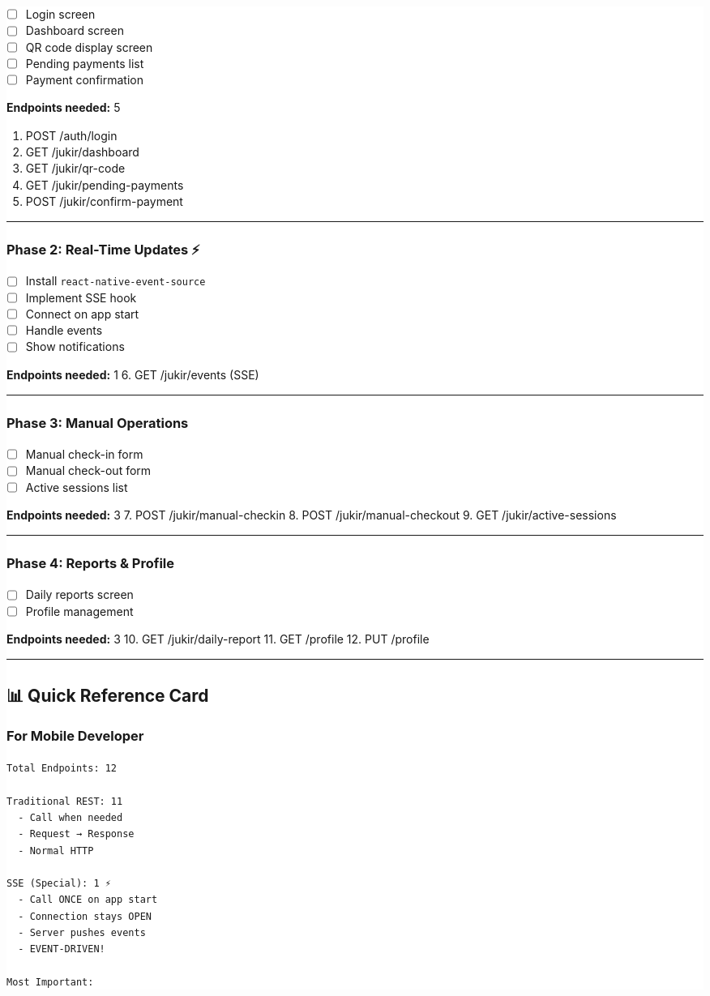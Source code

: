 - [ ] Login screen
- [ ] Dashboard screen
- [ ] QR code display screen
- [ ] Pending payments list
- [ ] Payment confirmation

**Endpoints needed:** 5

1. POST /auth/login
2. GET /jukir/dashboard
3. GET /jukir/qr-code
4. GET /jukir/pending-payments
5. POST /jukir/confirm-payment

---

### **Phase 2: Real-Time Updates** ⚡

- [ ] Install `react-native-event-source`
- [ ] Implement SSE hook
- [ ] Connect on app start
- [ ] Handle events
- [ ] Show notifications

**Endpoints needed:** 1 6. GET /jukir/events (SSE)

---

### **Phase 3: Manual Operations**

- [ ] Manual check-in form
- [ ] Manual check-out form
- [ ] Active sessions list

**Endpoints needed:** 3 7. POST /jukir/manual-checkin 8. POST /jukir/manual-checkout 9. GET /jukir/active-sessions

---

### **Phase 4: Reports & Profile**

- [ ] Daily reports screen
- [ ] Profile management

**Endpoints needed:** 3 10. GET /jukir/daily-report 11. GET /profile 12. PUT /profile

---

## 📊 **Quick Reference Card**

### **For Mobile Developer**

```
Total Endpoints: 12

Traditional REST: 11
  - Call when needed
  - Request → Response
  - Normal HTTP

SSE (Special): 1 ⚡
  - Call ONCE on app start
  - Connection stays OPEN
  - Server pushes events
  - EVENT-DRIVEN!

Most Important:
```